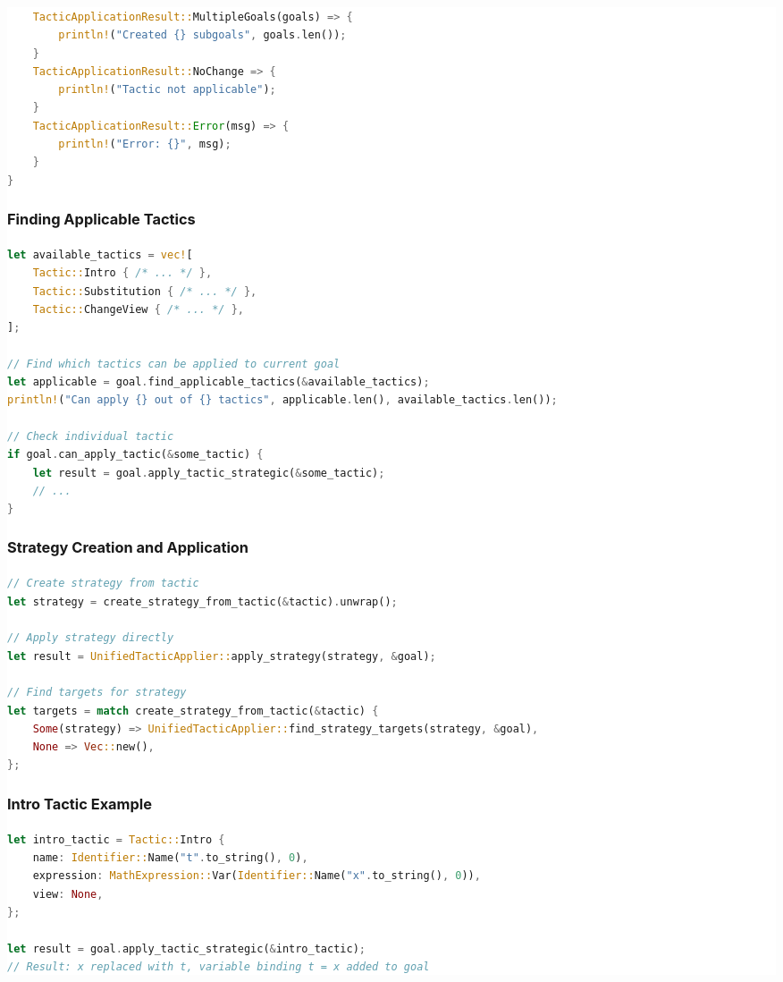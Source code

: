 ```rust
    TacticApplicationResult::MultipleGoals(goals) => {
        println!("Created {} subgoals", goals.len());
    }
    TacticApplicationResult::NoChange => {
        println!("Tactic not applicable");
    }
    TacticApplicationResult::Error(msg) => {
        println!("Error: {}", msg);
    }
}
```

### Finding Applicable Tactics

```rust
let available_tactics = vec![
    Tactic::Intro { /* ... */ },
    Tactic::Substitution { /* ... */ },
    Tactic::ChangeView { /* ... */ },
];

// Find which tactics can be applied to current goal
let applicable = goal.find_applicable_tactics(&available_tactics);
println!("Can apply {} out of {} tactics", applicable.len(), available_tactics.len());

// Check individual tactic
if goal.can_apply_tactic(&some_tactic) {
    let result = goal.apply_tactic_strategic(&some_tactic);
    // ...
}
```

### Strategy Creation and Application

```rust
// Create strategy from tactic
let strategy = create_strategy_from_tactic(&tactic).unwrap();

// Apply strategy directly
let result = UnifiedTacticApplier::apply_strategy(strategy, &goal);

// Find targets for strategy
let targets = match create_strategy_from_tactic(&tactic) {
    Some(strategy) => UnifiedTacticApplier::find_strategy_targets(strategy, &goal),
    None => Vec::new(),
};
```

### Intro Tactic Example

```rust
let intro_tactic = Tactic::Intro {
    name: Identifier::Name("t".to_string(), 0),
    expression: MathExpression::Var(Identifier::Name("x".to_string(), 0)),
    view: None,
};

let result = goal.apply_tactic_strategic(&intro_tactic);
// Result: x replaced with t, variable binding t = x added to goal
```
